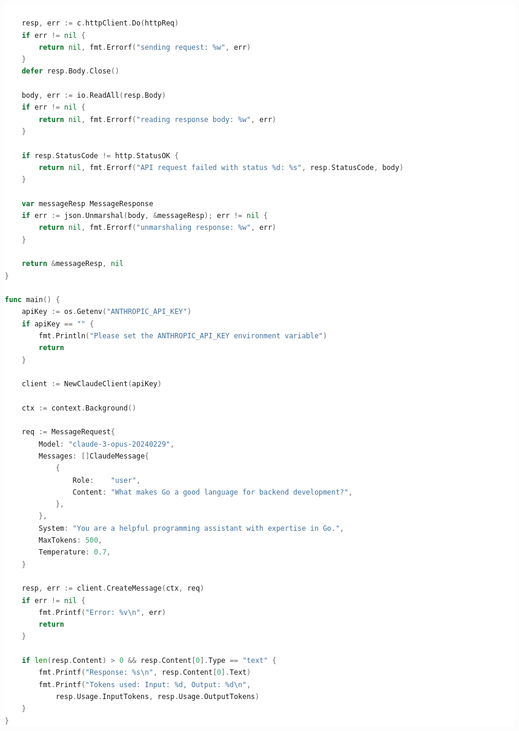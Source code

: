 ```go

	resp, err := c.httpClient.Do(httpReq)
	if err != nil {
		return nil, fmt.Errorf("sending request: %w", err)
	}
	defer resp.Body.Close()

	body, err := io.ReadAll(resp.Body)
	if err != nil {
		return nil, fmt.Errorf("reading response body: %w", err)
	}

	if resp.StatusCode != http.StatusOK {
		return nil, fmt.Errorf("API request failed with status %d: %s", resp.StatusCode, body)
	}

	var messageResp MessageResponse
	if err := json.Unmarshal(body, &messageResp); err != nil {
		return nil, fmt.Errorf("unmarshaling response: %w", err)
	}

	return &messageResp, nil
}

func main() {
	apiKey := os.Getenv("ANTHROPIC_API_KEY")
	if apiKey == "" {
		fmt.Println("Please set the ANTHROPIC_API_KEY environment variable")
		return
	}

	client := NewClaudeClient(apiKey)

	ctx := context.Background()

	req := MessageRequest{
		Model: "claude-3-opus-20240229",
		Messages: []ClaudeMessage{
			{
				Role:    "user",
				Content: "What makes Go a good language for backend development?",
			},
		},
		System: "You are a helpful programming assistant with expertise in Go.",
		MaxTokens: 500,
		Temperature: 0.7,
	}

	resp, err := client.CreateMessage(ctx, req)
	if err != nil {
		fmt.Printf("Error: %v\n", err)
		return
	}

	if len(resp.Content) > 0 && resp.Content[0].Type == "text" {
		fmt.Printf("Response: %s\n", resp.Content[0].Text)
		fmt.Printf("Tokens used: Input: %d, Output: %d\n",
			resp.Usage.InputTokens, resp.Usage.OutputTokens)
	}
}
```
